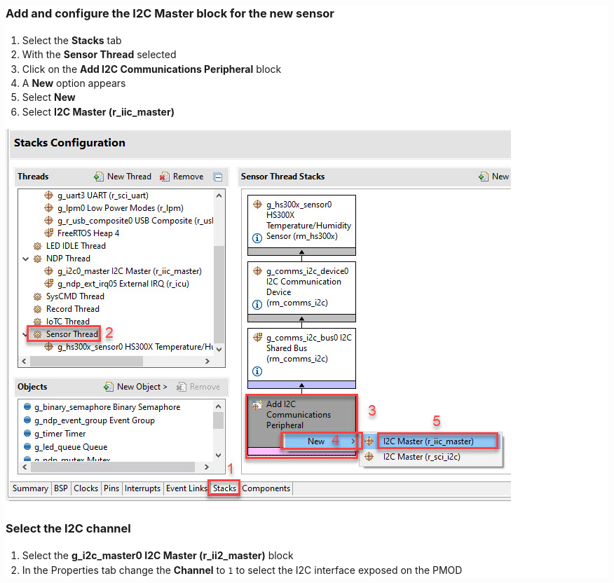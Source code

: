 ### Add and configure the I2C Master block for the new sensor

1. Select the **Stacks** tab
1. With the **Sensor Thread** selected
  1. Click on the **Add I2C Communications Peripheral** block
  1. A **New** option appears
  1. Select **New**
  1. Select **I2C Master (r_iic_master)**

![](./assets/images/addSensor05.jpg "")

### Select the I2C channel

1. Select the **g_i2c_master0 I2C Master (r_ii2_master)** block 
1. In the Properties tab change the **Channel** to ```1``` to select the I2C interface exposed on the PMOD
